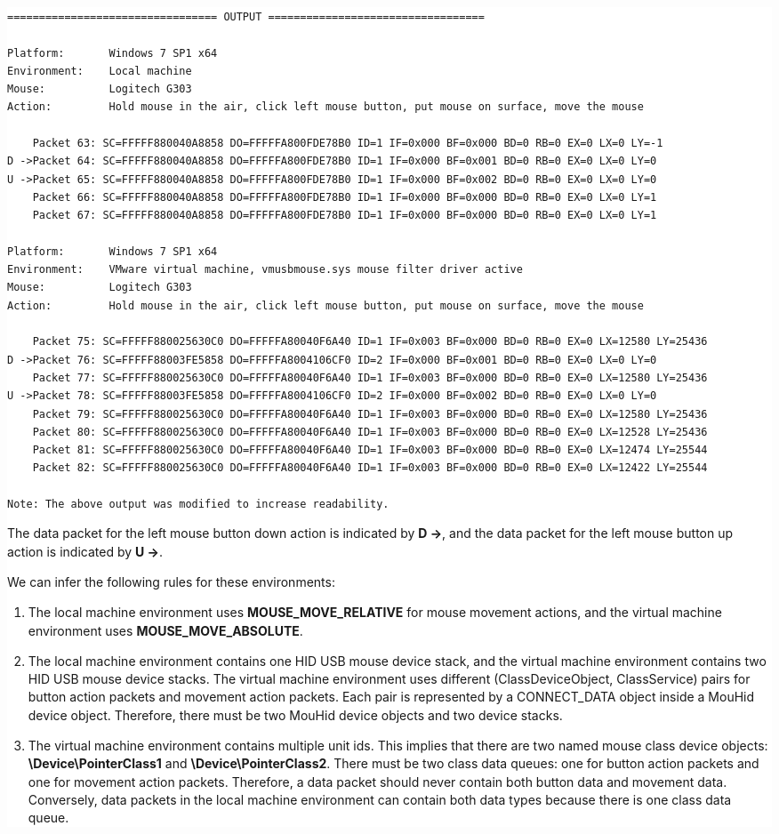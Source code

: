     ================================= OUTPUT ==================================

    Platform:       Windows 7 SP1 x64
    Environment:    Local machine
    Mouse:          Logitech G303
    Action:         Hold mouse in the air, click left mouse button, put mouse on surface, move the mouse

        Packet 63: SC=FFFFF880040A8858 DO=FFFFFA800FDE78B0 ID=1 IF=0x000 BF=0x000 BD=0 RB=0 EX=0 LX=0 LY=-1
    D ->Packet 64: SC=FFFFF880040A8858 DO=FFFFFA800FDE78B0 ID=1 IF=0x000 BF=0x001 BD=0 RB=0 EX=0 LX=0 LY=0
    U ->Packet 65: SC=FFFFF880040A8858 DO=FFFFFA800FDE78B0 ID=1 IF=0x000 BF=0x002 BD=0 RB=0 EX=0 LX=0 LY=0
        Packet 66: SC=FFFFF880040A8858 DO=FFFFFA800FDE78B0 ID=1 IF=0x000 BF=0x000 BD=0 RB=0 EX=0 LX=0 LY=1
        Packet 67: SC=FFFFF880040A8858 DO=FFFFFA800FDE78B0 ID=1 IF=0x000 BF=0x000 BD=0 RB=0 EX=0 LX=0 LY=1

    Platform:       Windows 7 SP1 x64
    Environment:    VMware virtual machine, vmusbmouse.sys mouse filter driver active
    Mouse:          Logitech G303
    Action:         Hold mouse in the air, click left mouse button, put mouse on surface, move the mouse

        Packet 75: SC=FFFFF880025630C0 DO=FFFFFA80040F6A40 ID=1 IF=0x003 BF=0x000 BD=0 RB=0 EX=0 LX=12580 LY=25436
    D ->Packet 76: SC=FFFFF88003FE5858 DO=FFFFFA8004106CF0 ID=2 IF=0x000 BF=0x001 BD=0 RB=0 EX=0 LX=0 LY=0
        Packet 77: SC=FFFFF880025630C0 DO=FFFFFA80040F6A40 ID=1 IF=0x003 BF=0x000 BD=0 RB=0 EX=0 LX=12580 LY=25436
    U ->Packet 78: SC=FFFFF88003FE5858 DO=FFFFFA8004106CF0 ID=2 IF=0x000 BF=0x002 BD=0 RB=0 EX=0 LX=0 LY=0
        Packet 79: SC=FFFFF880025630C0 DO=FFFFFA80040F6A40 ID=1 IF=0x003 BF=0x000 BD=0 RB=0 EX=0 LX=12580 LY=25436
        Packet 80: SC=FFFFF880025630C0 DO=FFFFFA80040F6A40 ID=1 IF=0x003 BF=0x000 BD=0 RB=0 EX=0 LX=12528 LY=25436
        Packet 81: SC=FFFFF880025630C0 DO=FFFFFA80040F6A40 ID=1 IF=0x003 BF=0x000 BD=0 RB=0 EX=0 LX=12474 LY=25544
        Packet 82: SC=FFFFF880025630C0 DO=FFFFFA80040F6A40 ID=1 IF=0x003 BF=0x000 BD=0 RB=0 EX=0 LX=12422 LY=25544

    Note: The above output was modified to increase readability.

The data packet for the left mouse button down action is indicated by **D ->**, and the data packet for the left mouse button up action is indicated by **U ->**.

We can infer the following rules for these environments:

1. The local machine environment uses **MOUSE_MOVE_RELATIVE** for mouse movement actions, and the virtual machine environment uses **MOUSE_MOVE_ABSOLUTE**.

2. The local machine environment contains one HID USB mouse device stack, and the virtual machine environment contains two HID USB mouse device stacks. The virtual machine environment uses different (ClassDeviceObject, ClassService) pairs for button action packets and movement action packets. Each pair is represented by a CONNECT_DATA object inside a MouHid device object. Therefore, there must be two MouHid device objects and two device stacks.

3. The virtual machine environment contains multiple unit ids. This implies that there are two named mouse class device objects: **\Device\PointerClass1** and **\Device\PointerClass2**. There must be two class data queues: one for button action packets and one for movement action packets. Therefore, a data packet should never contain both button data and movement data. Conversely, data packets in the local machine environment can contain both data types because there is one class data queue.
